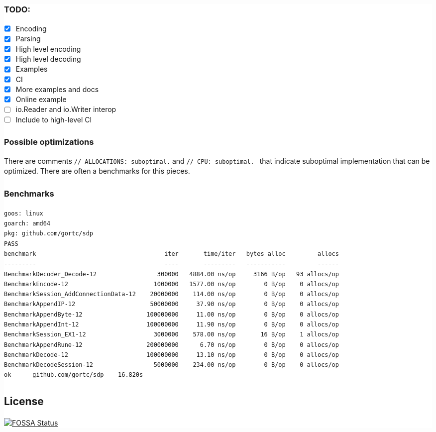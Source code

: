 ### TODO:
- [x] Encoding
- [x] Parsing
- [x] High level encoding
- [x] High level decoding
- [x] Examples
- [x] CI
- [x] More examples and docs
- [x] Online example
- [ ] io.Reader and io.Writer interop
- [ ] Include to high-level CI

### Possible optimizations
There are comments `// ALLOCATIONS: suboptimal.` and `// CPU: suboptimal. `
that indicate suboptimal implementation that can be optimized. There are often
a benchmarks for this pieces.

### Benchmarks
```
goos: linux
goarch: amd64
pkg: github.com/gortc/sdp
PASS
benchmark                                    iter       time/iter   bytes alloc         allocs
---------                                    ----       ---------   -----------         ------
BenchmarkDecoder_Decode-12                 300000   4884.00 ns/op     3166 B/op   93 allocs/op
BenchmarkEncode-12                        1000000   1577.00 ns/op        0 B/op    0 allocs/op
BenchmarkSession_AddConnectionData-12    20000000    114.00 ns/op        0 B/op    0 allocs/op
BenchmarkAppendIP-12                     50000000     37.90 ns/op        0 B/op    0 allocs/op
BenchmarkAppendByte-12                  100000000     11.00 ns/op        0 B/op    0 allocs/op
BenchmarkAppendInt-12                   100000000     11.90 ns/op        0 B/op    0 allocs/op
BenchmarkSession_EX1-12                   3000000    578.00 ns/op       16 B/op    1 allocs/op
BenchmarkAppendRune-12                  200000000      6.70 ns/op        0 B/op    0 allocs/op
BenchmarkDecode-12                      100000000     13.10 ns/op        0 B/op    0 allocs/op
BenchmarkDecodeSession-12                 5000000    234.00 ns/op        0 B/op    0 allocs/op
ok  	github.com/gortc/sdp	16.820s
```

## License
[![FOSSA Status](https://app.fossa.io/api/projects/git%2Bgithub.com%2Fgortc%2Fsdp.svg?type=large)](https://app.fossa.io/projects/git%2Bgithub.com%2Fgortc%2Fsdp?ref=badge_large)